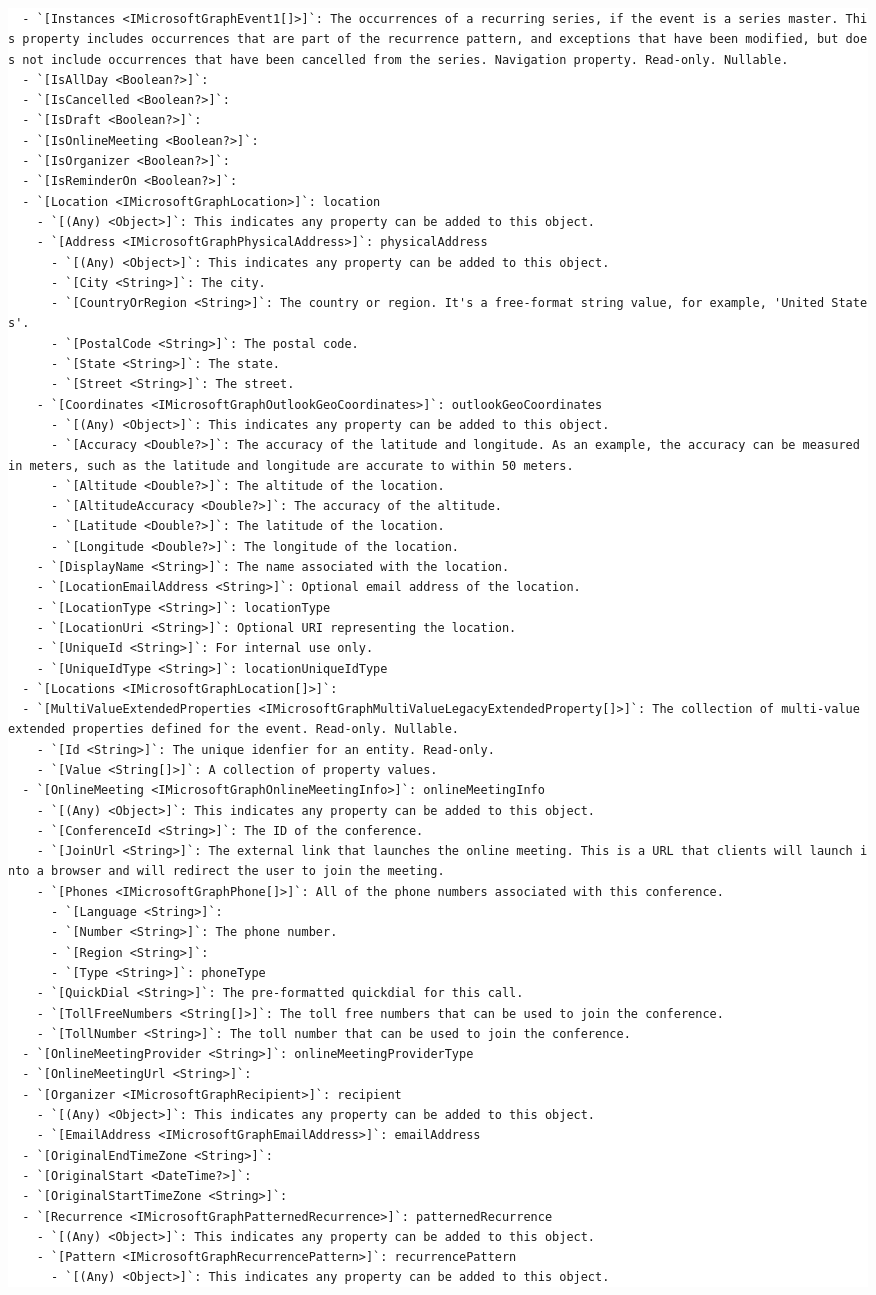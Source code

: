       - `[Instances <IMicrosoftGraphEvent1[]>]`: The occurrences of a recurring series, if the event is a series master. This property includes occurrences that are part of the recurrence pattern, and exceptions that have been modified, but does not include occurrences that have been cancelled from the series. Navigation property. Read-only. Nullable.
      - `[IsAllDay <Boolean?>]`: 
      - `[IsCancelled <Boolean?>]`: 
      - `[IsDraft <Boolean?>]`: 
      - `[IsOnlineMeeting <Boolean?>]`: 
      - `[IsOrganizer <Boolean?>]`: 
      - `[IsReminderOn <Boolean?>]`: 
      - `[Location <IMicrosoftGraphLocation>]`: location
        - `[(Any) <Object>]`: This indicates any property can be added to this object.
        - `[Address <IMicrosoftGraphPhysicalAddress>]`: physicalAddress
          - `[(Any) <Object>]`: This indicates any property can be added to this object.
          - `[City <String>]`: The city.
          - `[CountryOrRegion <String>]`: The country or region. It's a free-format string value, for example, 'United States'.
          - `[PostalCode <String>]`: The postal code.
          - `[State <String>]`: The state.
          - `[Street <String>]`: The street.
        - `[Coordinates <IMicrosoftGraphOutlookGeoCoordinates>]`: outlookGeoCoordinates
          - `[(Any) <Object>]`: This indicates any property can be added to this object.
          - `[Accuracy <Double?>]`: The accuracy of the latitude and longitude. As an example, the accuracy can be measured in meters, such as the latitude and longitude are accurate to within 50 meters.
          - `[Altitude <Double?>]`: The altitude of the location.
          - `[AltitudeAccuracy <Double?>]`: The accuracy of the altitude.
          - `[Latitude <Double?>]`: The latitude of the location.
          - `[Longitude <Double?>]`: The longitude of the location.
        - `[DisplayName <String>]`: The name associated with the location.
        - `[LocationEmailAddress <String>]`: Optional email address of the location.
        - `[LocationType <String>]`: locationType
        - `[LocationUri <String>]`: Optional URI representing the location.
        - `[UniqueId <String>]`: For internal use only.
        - `[UniqueIdType <String>]`: locationUniqueIdType
      - `[Locations <IMicrosoftGraphLocation[]>]`: 
      - `[MultiValueExtendedProperties <IMicrosoftGraphMultiValueLegacyExtendedProperty[]>]`: The collection of multi-value extended properties defined for the event. Read-only. Nullable.
        - `[Id <String>]`: The unique idenfier for an entity. Read-only.
        - `[Value <String[]>]`: A collection of property values.
      - `[OnlineMeeting <IMicrosoftGraphOnlineMeetingInfo>]`: onlineMeetingInfo
        - `[(Any) <Object>]`: This indicates any property can be added to this object.
        - `[ConferenceId <String>]`: The ID of the conference.
        - `[JoinUrl <String>]`: The external link that launches the online meeting. This is a URL that clients will launch into a browser and will redirect the user to join the meeting.
        - `[Phones <IMicrosoftGraphPhone[]>]`: All of the phone numbers associated with this conference.
          - `[Language <String>]`: 
          - `[Number <String>]`: The phone number.
          - `[Region <String>]`: 
          - `[Type <String>]`: phoneType
        - `[QuickDial <String>]`: The pre-formatted quickdial for this call.
        - `[TollFreeNumbers <String[]>]`: The toll free numbers that can be used to join the conference.
        - `[TollNumber <String>]`: The toll number that can be used to join the conference.
      - `[OnlineMeetingProvider <String>]`: onlineMeetingProviderType
      - `[OnlineMeetingUrl <String>]`: 
      - `[Organizer <IMicrosoftGraphRecipient>]`: recipient
        - `[(Any) <Object>]`: This indicates any property can be added to this object.
        - `[EmailAddress <IMicrosoftGraphEmailAddress>]`: emailAddress
      - `[OriginalEndTimeZone <String>]`: 
      - `[OriginalStart <DateTime?>]`: 
      - `[OriginalStartTimeZone <String>]`: 
      - `[Recurrence <IMicrosoftGraphPatternedRecurrence>]`: patternedRecurrence
        - `[(Any) <Object>]`: This indicates any property can be added to this object.
        - `[Pattern <IMicrosoftGraphRecurrencePattern>]`: recurrencePattern
          - `[(Any) <Object>]`: This indicates any property can be added to this object.